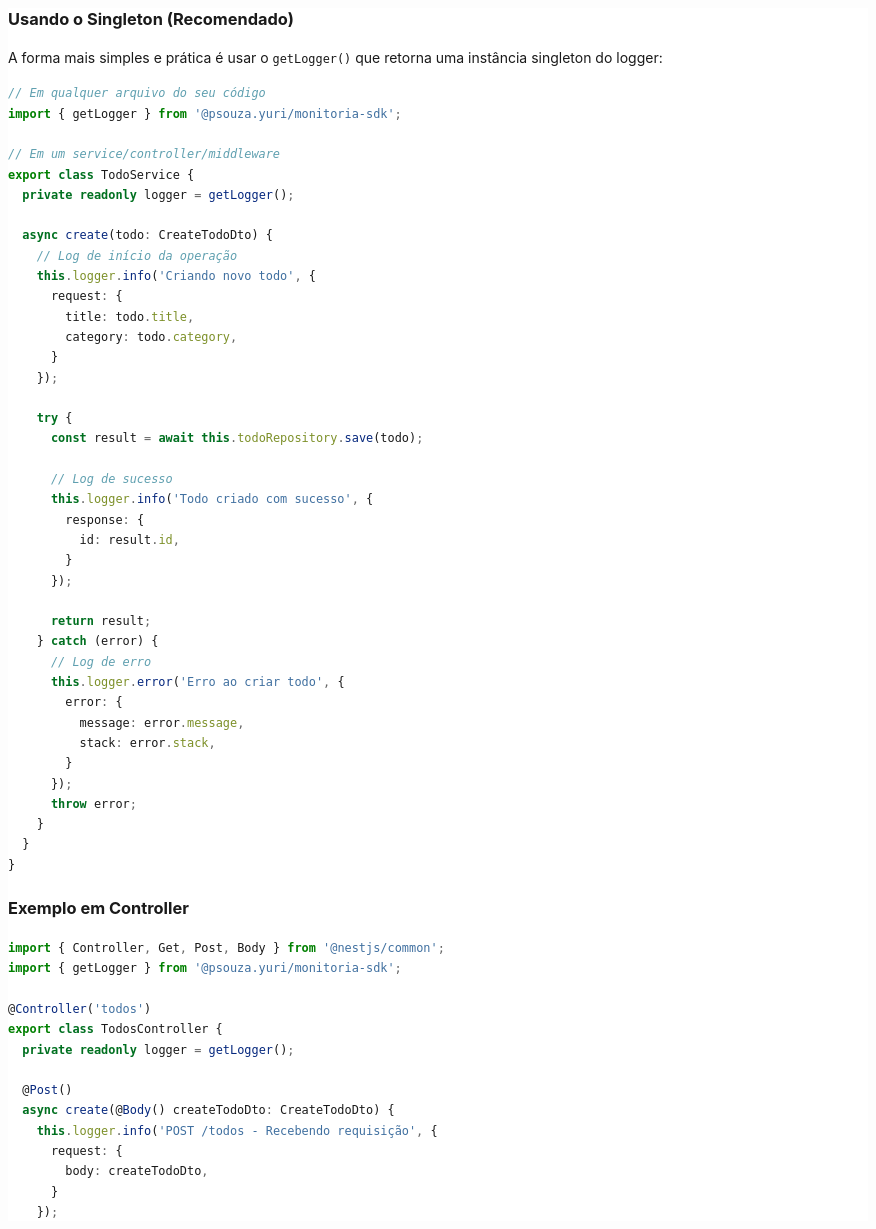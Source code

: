 ### Usando o Singleton (Recomendado)

A forma mais simples e prática é usar o `getLogger()` que retorna uma instância singleton do logger:

```typescript
// Em qualquer arquivo do seu código
import { getLogger } from '@psouza.yuri/monitoria-sdk';

// Em um service/controller/middleware
export class TodoService {
  private readonly logger = getLogger();

  async create(todo: CreateTodoDto) {
    // Log de início da operação
    this.logger.info('Criando novo todo', {
      request: {
        title: todo.title,
        category: todo.category,
      }
    });

    try {
      const result = await this.todoRepository.save(todo);
      
      // Log de sucesso
      this.logger.info('Todo criado com sucesso', {
        response: {
          id: result.id,
        }
      });

      return result;
    } catch (error) {
      // Log de erro
      this.logger.error('Erro ao criar todo', {
        error: {
          message: error.message,
          stack: error.stack,
        }
      });
      throw error;
    }
  }
}
```

### Exemplo em Controller

```typescript
import { Controller, Get, Post, Body } from '@nestjs/common';
import { getLogger } from '@psouza.yuri/monitoria-sdk';

@Controller('todos')
export class TodosController {
  private readonly logger = getLogger();

  @Post()
  async create(@Body() createTodoDto: CreateTodoDto) {
    this.logger.info('POST /todos - Recebendo requisição', {
      request: {
        body: createTodoDto,
      }
    });

```